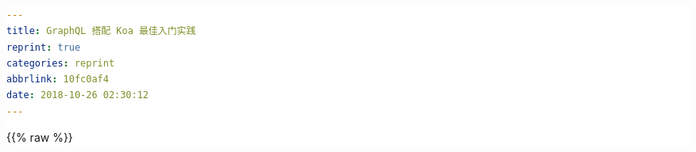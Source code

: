 ```yaml
---
title: GraphQL 搭配 Koa 最佳入门实践
reprint: true
categories: reprint
abbrlink: 10fc0af4
date: 2018-10-26 02:30:12
---
```


{{% raw %}}